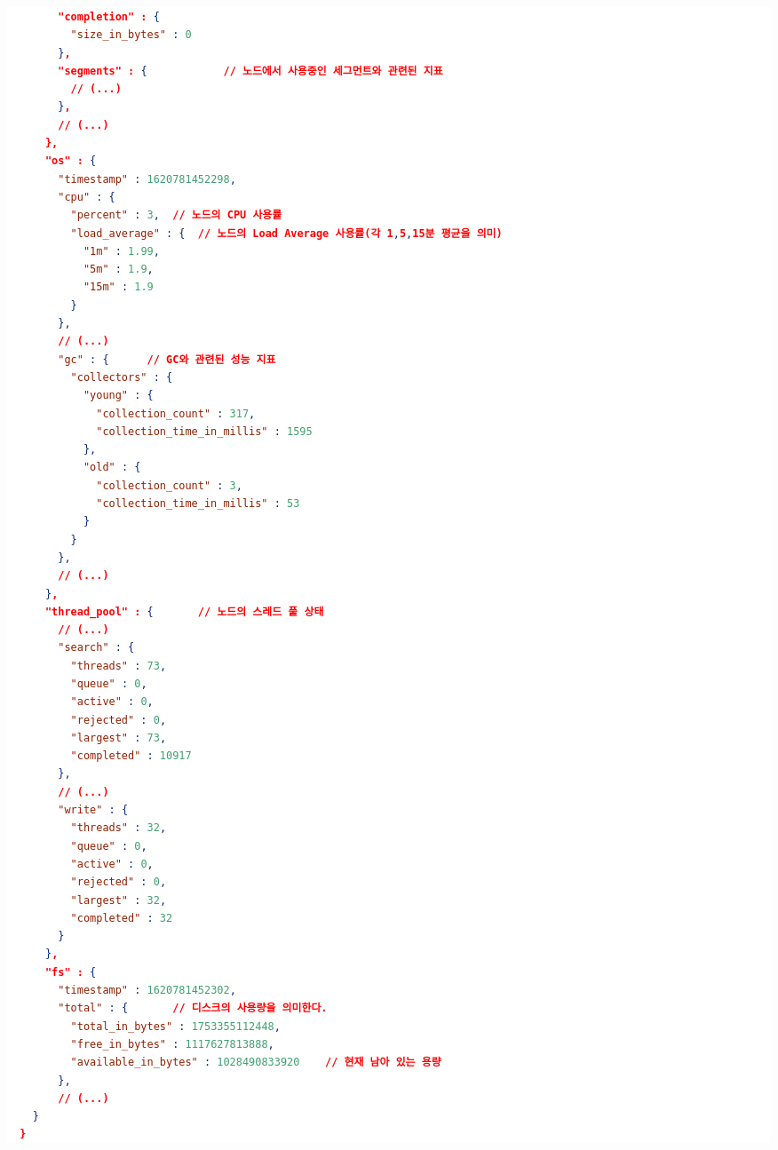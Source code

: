   ```json
          "completion" : {
            "size_in_bytes" : 0
          },
          "segments" : {			// 노드에서 사용중인 세그먼트와 관련된 지표
            // (...)
          },
          // (...)
        },
        "os" : {
          "timestamp" : 1620781452298,
          "cpu" : {
            "percent" : 3,	// 노드의 CPU 사용률
            "load_average" : {	// 노드의 Load Average 사용률(각 1,5,15분 평균을 의미)
              "1m" : 1.99,
              "5m" : 1.9,
              "15m" : 1.9
            }
          },
          // (...)
          "gc" : {		// GC와 관련된 성능 지표
            "collectors" : {
              "young" : {
                "collection_count" : 317,
                "collection_time_in_millis" : 1595
              },
              "old" : {
                "collection_count" : 3,
                "collection_time_in_millis" : 53
              }
            }
          },
          // (...)
        },
        "thread_pool" : {		// 노드의 스레드 풀 상태
          // (...)
          "search" : {
            "threads" : 73,
            "queue" : 0,
            "active" : 0,
            "rejected" : 0,
            "largest" : 73,
            "completed" : 10917
          },
          // (...)
          "write" : {
            "threads" : 32,
            "queue" : 0,
            "active" : 0,
            "rejected" : 0,
            "largest" : 32,
            "completed" : 32
          }
        },
        "fs" : {
          "timestamp" : 1620781452302,
          "total" : {		// 디스크의 사용량을 의미한다.
            "total_in_bytes" : 1753355112448,
            "free_in_bytes" : 1117627813888,
            "available_in_bytes" : 1028490833920	// 현재 남아 있는 용량
          },
          // (...)
      }
    }
  ```